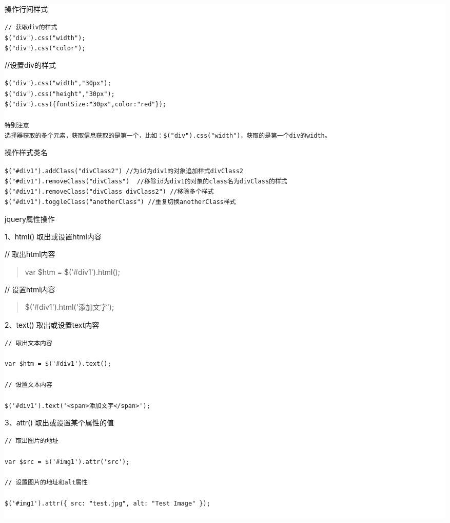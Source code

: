 操作行间样式

```
// 获取div的样式
$("div").css("width");
$("div").css("color");

```
//设置div的样式

```
$("div").css("width","30px");
$("div").css("height","30px");
$("div").css({fontSize:"30px",color:"red"});

特别注意
选择器获取的多个元素，获取信息获取的是第一个，比如：$("div").css("width")，获取的是第一个div的width。

```

操作样式类名

```
$("#div1").addClass("divClass2") //为id为div1的对象追加样式divClass2
$("#div1").removeClass("divClass")  //移除id为div1的对象的class名为divClass的样式
$("#div1").removeClass("divClass divClass2") //移除多个样式
$("#div1").toggleClass("anotherClass") //重复切换anotherClass样式

```


jquery属性操作

1、html() 取出或设置html内容

// 取出html内容

> var $htm = $('#div1').html();

// 设置html内容

>$('#div1').html('<span>添加文字</span>');

2、text() 取出或设置text内容

```
// 取出文本内容

var $htm = $('#div1').text();

// 设置文本内容

$('#div1').text('<span>添加文字</span>');

```

3、attr() 取出或设置某个属性的值

```
// 取出图片的地址

var $src = $('#img1').attr('src');

// 设置图片的地址和alt属性

$('#img1').attr({ src: "test.jpg", alt: "Test Image" });


```
